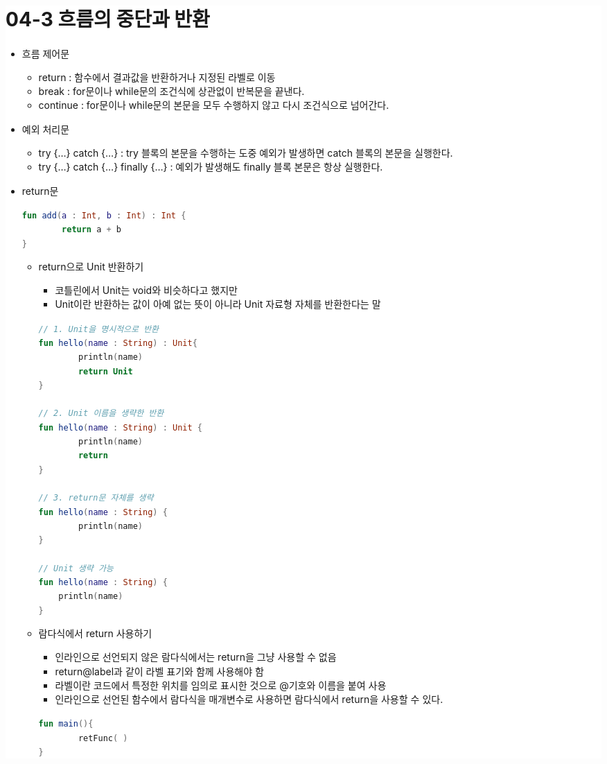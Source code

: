 # 04-3 흐름의 중단과 반환

- 흐름 제어문
    - return : 함수에서 결과값을 반환하거나 지정된 라벨로 이동
    - break : for문이나 while문의 조건식에 상관없이 반복문을 끝낸다.
    - continue : for문이나 while문의 본문을 모두 수행하지 않고 다시 조건식으로 넘어간다.
- 예외 처리문
    - try {…} catch {…} : try 블록의 본문을 수행하는 도중 예외가 발생하면 catch 블록의 본문을 실행한다.
    - try {…} catch {…} finally {…} : 예외가 발생해도 finally 블록 본문은 항상 실행한다.
- return문
    
    ```kotlin
    fun add(a : Int, b : Int) : Int {
    		return a + b
    }
    ```
    
    - return으로 Unit 반환하기
        - 코틀린에서 Unit는 void와 비슷하다고 했지만
        - Unit이란 반환하는 값이 아예 없는 뜻이 아니라 Unit 자료형 자체를 반환한다는 말
        
        ```kotlin
        // 1. Unit을 명시적으로 반환
        fun hello(name : String) : Unit{
        		println(name)
        		return Unit
        }
        
        // 2. Unit 이름을 생략한 반환
        fun hello(name : String) : Unit {
        		println(name)
        		return
        }
        
        // 3. return문 자체를 생략
        fun hello(name : String) {
        		println(name)
        }
        
        // Unit 생략 가능
        fun hello(name : String) {
            println(name)
        }
        ```
        
    
    - 람다식에서 return 사용하기
        - 인라인으로 선언되지 않은 람다식에서는 return을 그냥 사용할 수 없음
        - return@label과 같이 라벨 표기와 함께 사용해야 함
        - 라벨이란 코드에서 특정한 위치를 임의로 표시한 것으로 @기호와 이름을 붙여 사용
        - 인라인으로 선언된 함수에서 람다식을 매개변수로 사용하면 람다식에서 return을 사용할 수 있다.
        
        ```kotlin
        fun main(){
        		retFunc( )
        }
        